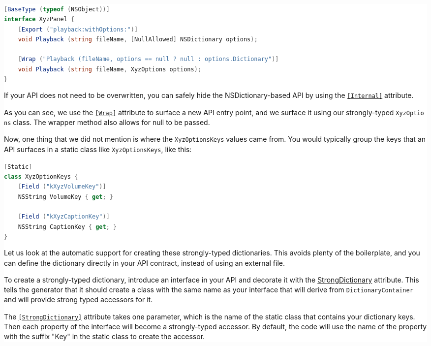 ```csharp
[BaseType (typeof (NSObject))]
interface XyzPanel {
    [Export ("playback:withOptions:")]
    void Playback (string fileName, [NullAllowed] NSDictionary options);

    [Wrap ("Playback (fileName, options == null ? null : options.Dictionary")]
    void Playback (string fileName, XyzOptions options);
}
```

If your API does not need to be overwritten, you can safely hide the
NSDictionary-based API by using the
[`[Internal]`](~/cross-platform/macios/binding/binding-types-reference.md#InternalAttribute)
attribute.

As you can see, we use the 
[`[Wrap]`](~/cross-platform/macios/binding/binding-types-reference.md#WrapAttribute)
attribute to surface a new API entry point, and we surface it using our 
strongly-typed `XyzOptions` class.  The wrapper method also allows for null 
to be passed.

Now, one thing that we did not mention is where the `XyzOptionsKeys`
values came from.  You would typically group the keys that an API
surfaces in a static class like `XyzOptionsKeys`, like this:

```csharp
[Static]
class XyzOptionKeys {
    [Field ("kXyzVolumeKey")]
    NSString VolumeKey { get; }

    [Field ("kXyzCaptionKey")]
    NSString CaptionKey { get; }
}
```

Let us look at the automatic support for creating these strongly-typed
dictionaries.  This avoids plenty of the boilerplate, and you can
define the dictionary directly in your API contract, instead of using
an external file.

To create a strongly-typed dictionary, introduce an interface in your
API and decorate it with the
[StrongDictionary](~/cross-platform/macios/binding/binding-types-reference.md#StrongDictionary)
attribute.  This tells the generator that it should create a class
with the same name as your interface that will derive from
`DictionaryContainer` and will provide strong typed accessors for it.

The [`[StrongDictionary]`](~/cross-platform/macios/binding/binding-types-reference.md#StrongDictionary)
attribute takes one parameter, which is the name
of the static class that contains your dictionary keys.  Then each
property of the interface will become a strongly-typed accessor.  By
default, the code will use the name of the property with the suffix
"Key" in the static class to create the accessor.
